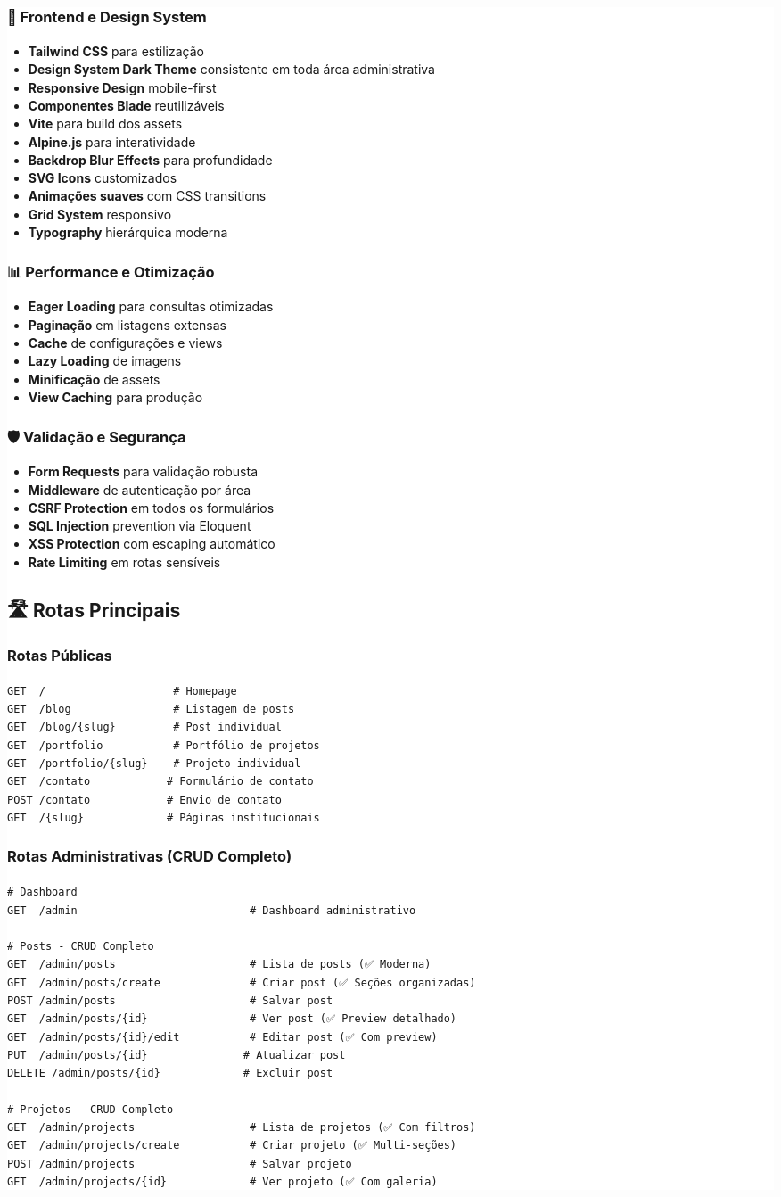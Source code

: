 ### 🎨 Frontend e Design System
- **Tailwind CSS** para estilização
- **Design System Dark Theme** consistente em toda área administrativa
- **Responsive Design** mobile-first
- **Componentes Blade** reutilizáveis
- **Vite** para build dos assets
- **Alpine.js** para interatividade
- **Backdrop Blur Effects** para profundidade
- **SVG Icons** customizados
- **Animações suaves** com CSS transitions
- **Grid System** responsivo
- **Typography** hierárquica moderna

### 📊 Performance e Otimização
- **Eager Loading** para consultas otimizadas
- **Paginação** em listagens extensas
- **Cache** de configurações e views
- **Lazy Loading** de imagens
- **Minificação** de assets
- **View Caching** para produção

### 🛡️ Validação e Segurança
- **Form Requests** para validação robusta
- **Middleware** de autenticação por área
- **CSRF Protection** em todos os formulários
- **SQL Injection** prevention via Eloquent
- **XSS Protection** com escaping automático
- **Rate Limiting** em rotas sensíveis

## 🛣️ Rotas Principais

### Rotas Públicas
```
GET  /                    # Homepage
GET  /blog                # Listagem de posts
GET  /blog/{slug}         # Post individual
GET  /portfolio           # Portfólio de projetos
GET  /portfolio/{slug}    # Projeto individual
GET  /contato            # Formulário de contato
POST /contato            # Envio de contato
GET  /{slug}             # Páginas institucionais
```

### Rotas Administrativas (CRUD Completo)
```
# Dashboard
GET  /admin                           # Dashboard administrativo

# Posts - CRUD Completo
GET  /admin/posts                     # Lista de posts (✅ Moderna)
GET  /admin/posts/create              # Criar post (✅ Seções organizadas)
POST /admin/posts                     # Salvar post
GET  /admin/posts/{id}                # Ver post (✅ Preview detalhado)
GET  /admin/posts/{id}/edit           # Editar post (✅ Com preview)
PUT  /admin/posts/{id}               # Atualizar post
DELETE /admin/posts/{id}             # Excluir post

# Projetos - CRUD Completo  
GET  /admin/projects                  # Lista de projetos (✅ Com filtros)
GET  /admin/projects/create           # Criar projeto (✅ Multi-seções)
POST /admin/projects                  # Salvar projeto
GET  /admin/projects/{id}             # Ver projeto (✅ Com galeria)
```